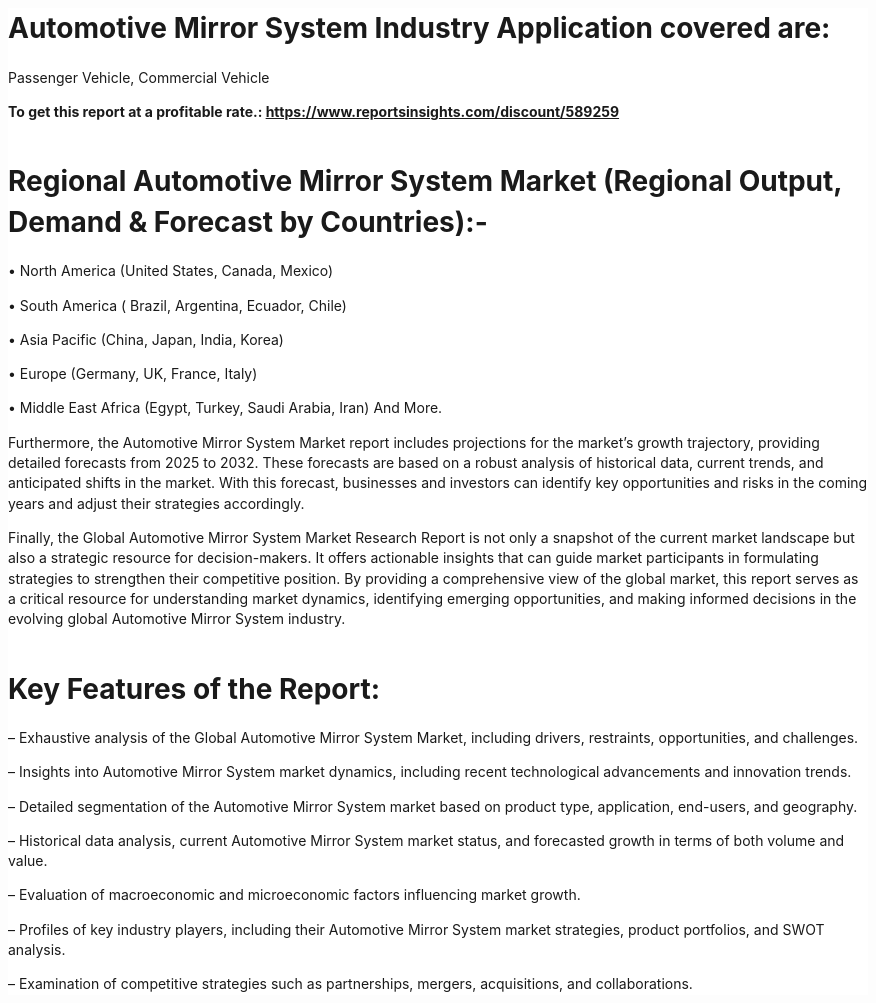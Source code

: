 # <strong>Automotive Mirror System Industry Application covered are:</strong>

Passenger Vehicle, Commercial Vehicle

<strong>To get this report at a profitable rate.: <a href=https://www.reportsinsights.com/discount/589259>https://www.reportsinsights.com/discount/589259</a></strong>

# <strong>Regional Automotive Mirror System Market (Regional Output, Demand &amp; Forecast by Countries):-</strong>

• North America (United States, Canada, Mexico)

• South America ( Brazil, Argentina, Ecuador, Chile)

• Asia Pacific (China, Japan, India, Korea)

• Europe (Germany, UK, France, Italy)

• Middle East Africa (Egypt, Turkey, Saudi Arabia, Iran) And More.

Furthermore, the Automotive Mirror System Market report includes projections for the market’s growth trajectory, providing detailed forecasts from 2025 to 2032. These forecasts are based on a robust analysis of historical data, current trends, and anticipated shifts in the market. With this forecast, businesses and investors can identify key opportunities and risks in the coming years and adjust their strategies accordingly.

Finally, the Global Automotive Mirror System Market Research Report is not only a snapshot of the current market landscape but also a strategic resource for decision-makers. It offers actionable insights that can guide market participants in formulating strategies to strengthen their competitive position. By providing a comprehensive view of the global market, this report serves as a critical resource for understanding market dynamics, identifying emerging opportunities, and making informed decisions in the evolving global Automotive Mirror System industry.

# <strong>Key Features of the Report:</strong>

– Exhaustive analysis of the Global Automotive Mirror System Market, including drivers, restraints, opportunities, and challenges.

– Insights into Automotive Mirror System market dynamics, including recent technological advancements and innovation trends.

– Detailed segmentation of the Automotive Mirror System market based on product type, application, end-users, and geography.

– Historical data analysis, current Automotive Mirror System market status, and forecasted growth in terms of both volume and value.

– Evaluation of macroeconomic and microeconomic factors influencing market growth.

– Profiles of key industry players, including their Automotive Mirror System market strategies, product portfolios, and SWOT analysis.

– Examination of competitive strategies such as partnerships, mergers, acquisitions, and collaborations.
